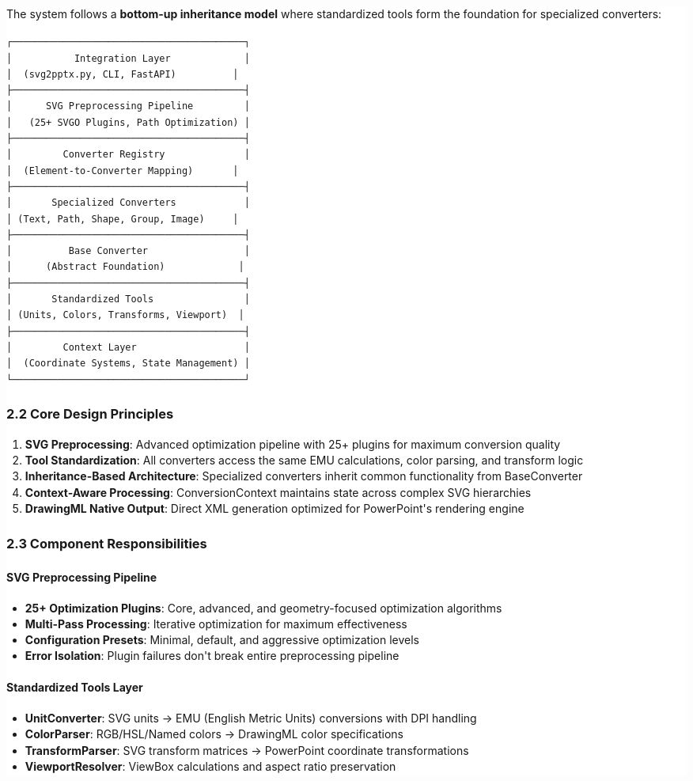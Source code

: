 The system follows a **bottom-up inheritance model** where standardized tools form the foundation for specialized converters:

```
┌─────────────────────────────────────────┐
│           Integration Layer             │
│  (svg2pptx.py, CLI, FastAPI)          │
├─────────────────────────────────────────┤
│      SVG Preprocessing Pipeline         │
│   (25+ SVGO Plugins, Path Optimization) │
├─────────────────────────────────────────┤
│         Converter Registry              │
│  (Element-to-Converter Mapping)       │
├─────────────────────────────────────────┤
│       Specialized Converters            │
│ (Text, Path, Shape, Group, Image)     │
├─────────────────────────────────────────┤
│          Base Converter                 │
│      (Abstract Foundation)             │
├─────────────────────────────────────────┤
│       Standardized Tools                │
│ (Units, Colors, Transforms, Viewport)  │
├─────────────────────────────────────────┤
│         Context Layer                   │
│  (Coordinate Systems, State Management) │
└─────────────────────────────────────────┘
```

### 2.2 Core Design Principles

1. **SVG Preprocessing**: Advanced optimization pipeline with 25+ plugins for maximum conversion quality
2. **Tool Standardization**: All converters access the same EMU calculations, color parsing, and transform logic
3. **Inheritance-Based Architecture**: Specialized converters inherit common functionality from BaseConverter
4. **Context-Aware Processing**: ConversionContext maintains state across complex SVG hierarchies
5. **DrawingML Native Output**: Direct XML generation optimized for PowerPoint's rendering engine

### 2.3 Component Responsibilities

#### SVG Preprocessing Pipeline
- **25+ Optimization Plugins**: Core, advanced, and geometry-focused optimization algorithms
- **Multi-Pass Processing**: Iterative optimization for maximum effectiveness
- **Configuration Presets**: Minimal, default, and aggressive optimization levels
- **Error Isolation**: Plugin failures don't break entire preprocessing pipeline

#### Standardized Tools Layer
- **UnitConverter**: SVG units → EMU (English Metric Units) conversions with DPI handling
- **ColorParser**: RGB/HSL/Named colors → DrawingML color specifications
- **TransformParser**: SVG transform matrices → PowerPoint coordinate transformations
- **ViewportResolver**: ViewBox calculations and aspect ratio preservation
